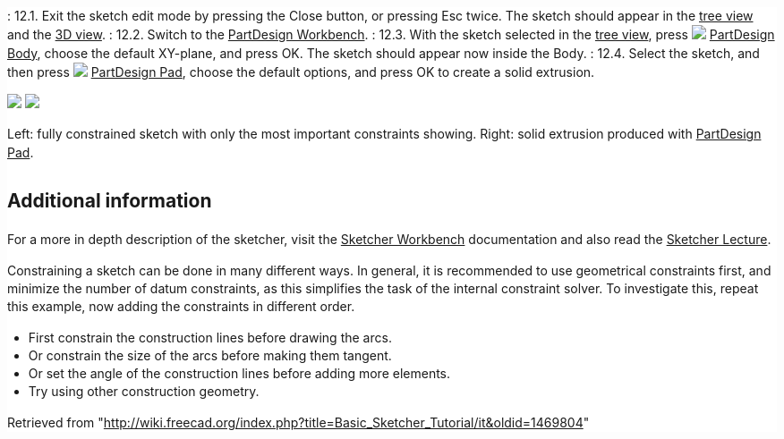 :   12.1. Exit the sketch edit mode by pressing the Close button, or pressing Esc twice. The sketch should appear in the [tree view](/Tree_view "Tree view") and the [3D view](/3D_view "3D view").
:   12.2. Switch to the [PartDesign Workbench](/PartDesign_Workbench "PartDesign Workbench").
:   12.3. With the sketch selected in the [tree view](/Tree_view "Tree view"), press ![](/images/PartDesign_Body.svg) [PartDesign Body](/PartDesign_Body "PartDesign Body"), choose the default XY-plane, and press OK. The sketch should appear now inside the Body.
:   12.4. Select the sketch, and then press ![](/images/PartDesign_Pad.svg) [PartDesign Pad](/PartDesign_Pad "PartDesign Pad"), choose the default options, and press OK to create a solid extrusion.

![](/images/09b_Sk01_Sketcher_fully_constrained_clean.png) ![](/images/10_Sk01_Sketcher_solid_extrusion.png)

Left: fully constrained sketch with only the most important constraints showing. Right: solid extrusion produced with [PartDesign Pad](/PartDesign_Pad "PartDesign Pad").

## Additional information

For a more in depth description of the sketcher, visit the [Sketcher Workbench](/Sketcher_Workbench "Sketcher Workbench") documentation and also read the [Sketcher Lecture](/Sketcher_Lecture "Sketcher Lecture").

Constraining a sketch can be done in many different ways. In general, it is recommended to use geometrical constraints first, and minimize the number of datum constraints, as this simplifies the task of the internal constraint solver. To investigate this, repeat this example, now adding the constraints in different order.

* First constrain the construction lines before drawing the arcs.
* Or constrain the size of the arcs before making them tangent.
* Or set the angle of the construction lines before adding more elements.
* Try using other construction geometry.

Retrieved from "<http://wiki.freecad.org/index.php?title=Basic_Sketcher_Tutorial/it&oldid=1469804>"